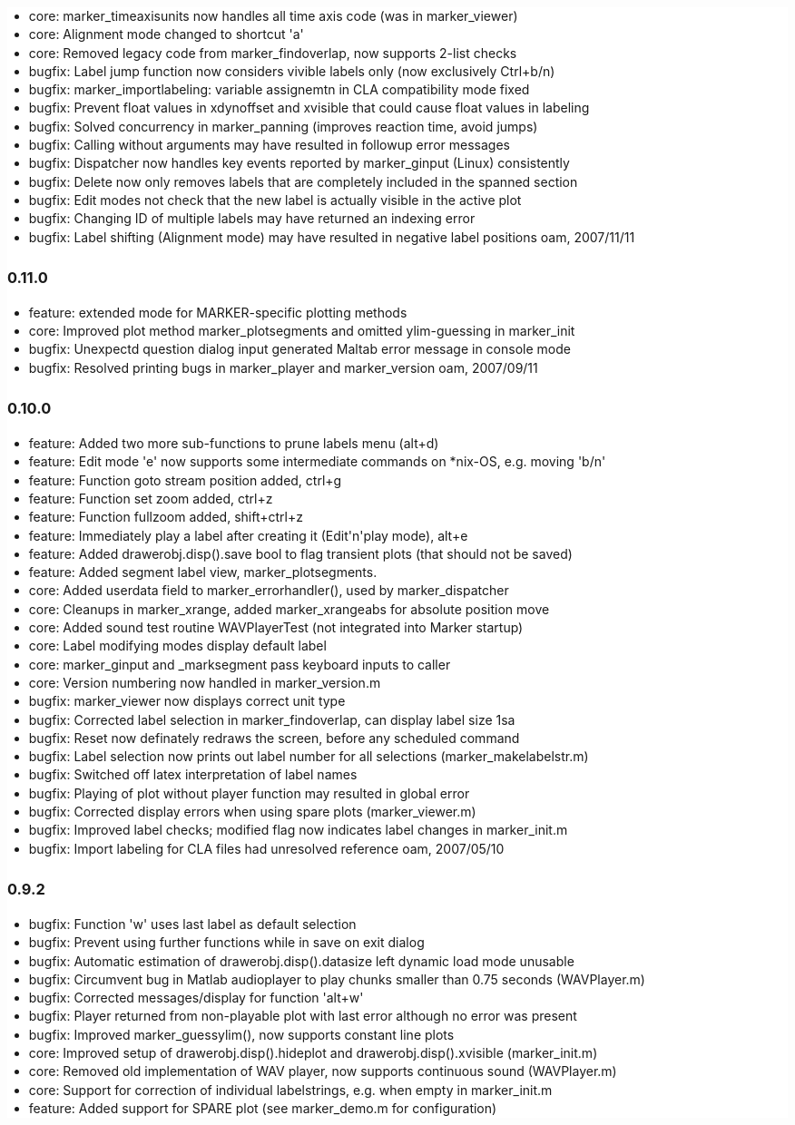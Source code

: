 * core: marker_timeaxisunits now handles all time axis code (was in marker_viewer)
* core: Alignment mode changed to shortcut 'a'
* core: Removed legacy code from marker_findoverlap, now supports 2-list checks
* bugfix: Label jump function now considers vivible labels only (now exclusively Ctrl+b/n)
* bugfix: marker_importlabeling: variable assignemtn in CLA compatibility mode fixed
* bugfix: Prevent float values in xdynoffset and xvisible that could cause float values in labeling
* bugfix: Solved concurrency in marker_panning (improves reaction time, avoid jumps)
* bugfix: Calling without arguments may have resulted in followup error messages
* bugfix: Dispatcher now handles key events reported by marker_ginput (Linux) consistently
* bugfix: Delete now only removes labels that are completely included in the spanned section
* bugfix: Edit modes not check that the new label is actually visible in the active plot
* bugfix: Changing ID of multiple labels may have returned an indexing error
* bugfix: Label shifting (Alignment mode) may have resulted in negative label positions
oam, 2007/11/11


### 0.11.0
* feature: extended mode for MARKER-specific plotting methods
* core: Improved plot method marker_plotsegments and omitted ylim-guessing in marker_init
* bugfix: Unexpectd question dialog input generated Maltab error message in console mode
* bugfix: Resolved printing bugs in marker_player and marker_version
oam, 2007/09/11


### 0.10.0
* feature: Added two more sub-functions to prune labels menu (alt+d)
* feature: Edit mode 'e' now supports some intermediate commands on *nix-OS, e.g. moving 'b/n'
* feature: Function goto stream position added, ctrl+g
* feature: Function set zoom added, ctrl+z
* feature: Function fullzoom added, shift+ctrl+z
* feature: Immediately play a label after creating it (Edit'n'play mode), alt+e
* feature: Added drawerobj.disp().save bool to flag transient plots (that should not be saved)
* feature: Added segment label view, marker_plotsegments.
* core: Added userdata field to marker_errorhandler(), used by marker_dispatcher
* core: Cleanups in marker_xrange, added marker_xrangeabs for absolute position move
* core: Added sound test routine WAVPlayerTest (not integrated into Marker startup)
* core: Label modifying modes display default label
* core: marker_ginput and _marksegment pass keyboard inputs to caller
* core: Version numbering now handled in marker_version.m
* bugfix: marker_viewer now displays correct unit type
* bugfix: Corrected label selection in marker_findoverlap, can display label size 1sa
* bugfix: Reset now definately redraws the screen, before any scheduled command
* bugfix: Label selection now prints out label number for all selections (marker_makelabelstr.m)
* bugfix: Switched off latex interpretation of label names
* bugfix: Playing of plot without player function may resulted in global error
* bugfix: Corrected display errors when using spare plots (marker_viewer.m)
* bugfix: Improved label checks; modified flag now indicates label changes in marker_init.m
* bugfix: Import labeling for CLA files had unresolved reference
oam, 2007/05/10



### 0.9.2
* bugfix: Function 'w' uses last label as default selection
* bugfix: Prevent using further functions while in save on exit dialog
* bugfix: Automatic estimation of drawerobj.disp().datasize left dynamic load mode unusable
* bugfix: Circumvent bug in Matlab audioplayer to play chunks smaller than 0.75 seconds (WAVPlayer.m)
* bugfix: Corrected messages/display for function 'alt+w'
* bugfix: Player returned from non-playable plot with last error although no error was present
* bugfix: Improved marker_guessylim(), now supports constant line plots
* core: Improved setup of drawerobj.disp().hideplot and drawerobj.disp().xvisible (marker_init.m)
* core: Removed old implementation of WAV player, now supports continuous sound (WAVPlayer.m)
* core: Support for correction of individual labelstrings, e.g. when empty in marker_init.m
* feature: Added support for SPARE plot (see marker_demo.m for configuration)